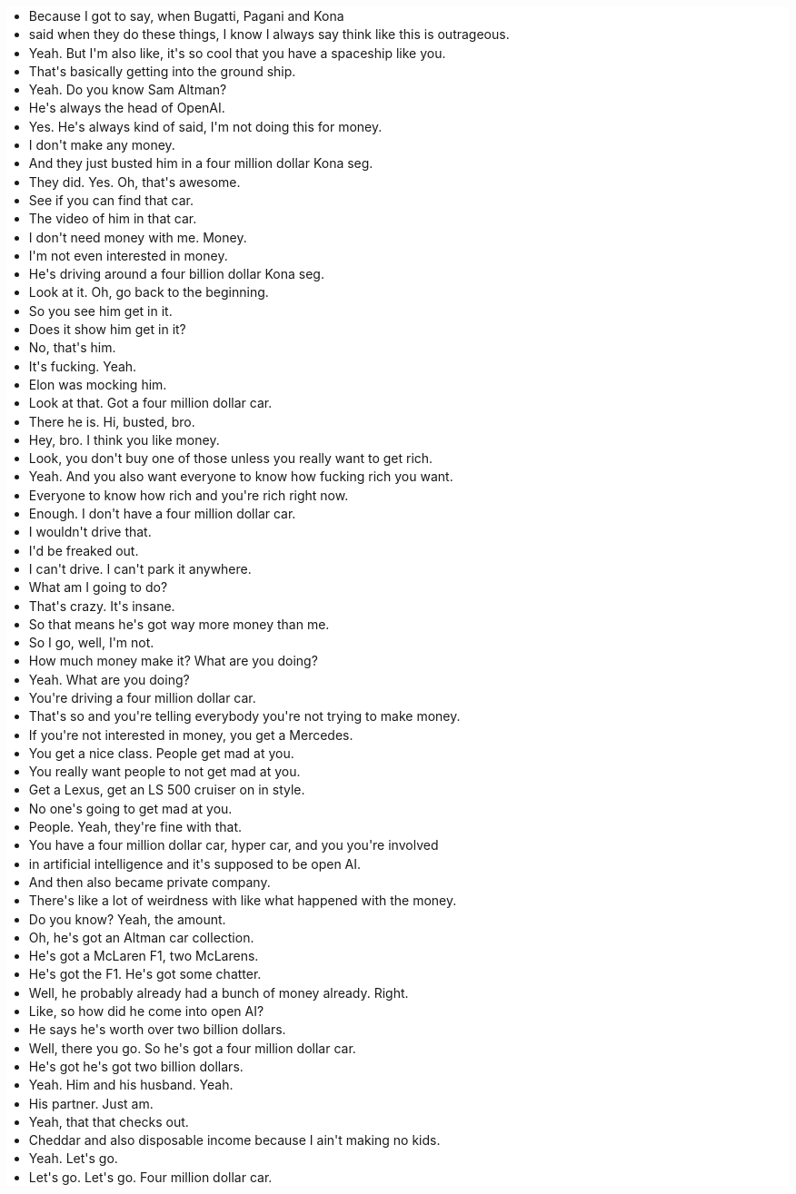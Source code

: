 *  Because I got to say, when Bugatti, Pagani and Kona
*  said when they do these things, I know I always say think like this is outrageous.
*  Yeah. But I'm also like, it's so cool that you have a spaceship like you.
*  That's basically getting into the ground ship.
*  Yeah. Do you know Sam Altman?
*  He's always the head of OpenAI.
*  Yes. He's always kind of said, I'm not doing this for money.
*  I don't make any money.
*  And they just busted him in a four million dollar Kona seg.
*  They did. Yes. Oh, that's awesome.
*  See if you can find that car.
*  The video of him in that car.
*  I don't need money with me. Money.
*  I'm not even interested in money.
*  He's driving around a four billion dollar Kona seg.
*  Look at it. Oh, go back to the beginning.
*  So you see him get in it.
*  Does it show him get in it?
*  No, that's him.
*  It's fucking. Yeah.
*  Elon was mocking him.
*  Look at that. Got a four million dollar car.
*  There he is. Hi, busted, bro.
*  Hey, bro. I think you like money.
*  Look, you don't buy one of those unless you really want to get rich.
*  Yeah. And you also want everyone to know how fucking rich you want.
*  Everyone to know how rich and you're rich right now.
*  Enough. I don't have a four million dollar car.
*  I wouldn't drive that.
*  I'd be freaked out.
*  I can't drive. I can't park it anywhere.
*  What am I going to do?
*  That's crazy. It's insane.
*  So that means he's got way more money than me.
*  So I go, well, I'm not.
*  How much money make it? What are you doing?
*  Yeah. What are you doing?
*  You're driving a four million dollar car.
*  That's so and you're telling everybody you're not trying to make money.
*  If you're not interested in money, you get a Mercedes.
*  You get a nice class. People get mad at you.
*  You really want people to not get mad at you.
*  Get a Lexus, get an LS 500 cruiser on in style.
*  No one's going to get mad at you.
*  People. Yeah, they're fine with that.
*  You have a four million dollar car, hyper car, and you you're involved
*  in artificial intelligence and it's supposed to be open AI.
*  And then also became private company.
*  There's like a lot of weirdness with like what happened with the money.
*  Do you know? Yeah, the amount.
*  Oh, he's got an Altman car collection.
*  He's got a McLaren F1, two McLarens.
*  He's got the F1. He's got some chatter.
*  Well, he probably already had a bunch of money already. Right.
*  Like, so how did he come into open AI?
*  He says he's worth over two billion dollars.
*  Well, there you go. So he's got a four million dollar car.
*  He's got he's got two billion dollars.
*  Yeah. Him and his husband. Yeah.
*  His partner. Just am.
*  Yeah, that that checks out.
*  Cheddar and also disposable income because I ain't making no kids.
*  Yeah. Let's go.
*  Let's go. Let's go. Four million dollar car.